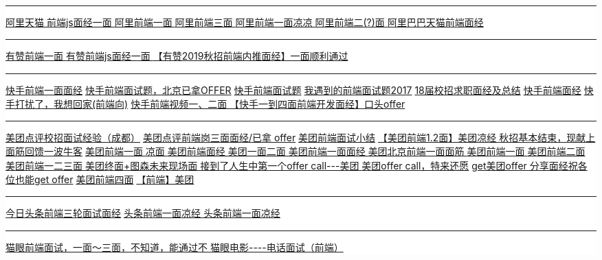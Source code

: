 
********************
[阿里天猫 前端js面经一面 ](https://www.nowcoder.com/discuss/93504?type=2&order=0&pos=49&page=1)
[阿里前端一面 ](https://www.nowcoder.com/discuss/92258?type=2&order=0&pos=51&page=1)
[阿里前端三面 ](https://www.nowcoder.com/discuss/95473?type=2&order=0&pos=65&page=1)
[阿里前端一面凉凉 ](https://www.nowcoder.com/discuss/91197?type=2&order=0&pos=86&page=1)
[阿里前端二(?)面 ](https://www.nowcoder.com/discuss/104946?type=2&order=0&pos=205&page=0)
[阿里巴巴天猫前端面经 ](https://www.nowcoder.com/discuss/104153?type=2&order=0&pos=280&page=1)
********************
[有赞前端一面 ](https://www.nowcoder.com/discuss/93642?type=2&order=0&pos=130&page=1)
[有赞前端js面经一面 ](https://www.nowcoder.com/discuss/93681?type=2&order=0&pos=131&page=1)
[【有赞2019秋招前端内推面经】一面顺利通过 ](https://www.nowcoder.com/discuss/90535?type=2&order=0&pos=119&page=1)

********************
[快手前端一面面经](https://zhuanlan.zhihu.com/p/35423178)
[快手前端面试题，北京已拿OFFER](http://www.bslxx.com/a/mianshiti/bijingmianjing/2018/0528/1983.html)
[快手前端面试题](https://blog.csdn.net/weixin_41644419/article/details/80418575)
[我遇到的前端面试题2017](https://segmentfault.com/a/1190000011091907)
[18届校招求职面经及总结](https://segmentfault.com/a/1190000011172965)
[快手前端面经](https://www.nowcoder.com/discuss/79219)
[快手打扰了，我想回家(前端向)](https://www.nowcoder.com/discuss/102036?type=2&order=0&pos=12&page=1)
[快手前端视频一、二面 ](https://www.nowcoder.com/discuss/101914?type=2&order=0&pos=34&page=1)
[【快手一到四面前端开发面经】口头offer ](https://www.nowcoder.com/discuss/99160?type=2&order=0&pos=38&page=1)

*********************
[美团点评校招面试经验（成都）](https://www.jianshu.com/p/55c5a0a79525)
[美团点评前端岗三面面经/已拿 offer](https://www.nowcoder.com/discuss/41902)
[美团前端面试小结](https://blog.csdn.net/vivianhope/article/details/46933485)
[【美团前端1.2面】美团凉经 ](https://www.nowcoder.com/discuss/99057?type=0&order=0&pos=119&page=0)
[秋招基本结束，现献上面筋回馈一波牛客](https://www.nowcoder.com/discuss/98880?type=0&order=0&pos=127&page=1)
[美团前端一面 凉面 ](https://www.nowcoder.com/discuss/99289?type=2&order=0&pos=65&page=1)
[美团前端面经 ](https://www.nowcoder.com/discuss/97562?type=2&order=0&pos=109&page=1)
[美团一面二面 ](https://www.nowcoder.com/discuss/81222?type=2&order=0&pos=227&page=1)
[美团前端一面面经 ](https://www.nowcoder.com/discuss/101756?type=2&order=0&pos=26&page=1)
[美团北京前端一面面筋 ](https://www.nowcoder.com/discuss/101547?type=2&order=0&pos=101&page=1)
[美团前端一面 ](https://www.nowcoder.com/discuss/101547?type=2&order=0&pos=101&page=1)
[美团前端二面 ](https://www.nowcoder.com/discuss/99736?type=2&order=0&pos=49&page=1)
[美团前端一二三面 ](https://www.nowcoder.com/discuss/105621?type=2&order=0&pos=96&page=1)
[美团终面+图森未来现场面 ](https://www.nowcoder.com/discuss/107489?type=0&order=0&pos=199&page=1)
[接到了人生中第一个offer call---美团 ](https://www.nowcoder.com/discuss/114405?type=2&order=0&pos=244&page=1)
[美团offer call，特来还愿](https://www.nowcoder.com/discuss/105272?type=2&order=0&pos=158&page=1)
[get美团offer 分享面经祝各位也能get offer](https://www.nowcoder.com/discuss/113679?type=2&order=0&pos=157&page=1)
[美团前端四面](https://www.nowcoder.com/discuss/107601?type=2&order=0&pos=137&page=1)
[【前端】美团 ](https://www.nowcoder.com/discuss/101449?type=2&order=0&pos=35&page=1)

********************

[今日头条前端三轮面试面经](https://www.nowcoder.com/discuss/105513?type=2&order=0&pos=102&page=1)
[头条前端一面凉经 ](https://www.nowcoder.com/discuss/110004?type=0&order=0&pos=69&page=1)
[头条前端一面凉经](https://www.nowcoder.com/discuss/110004?type=2&order=0&pos=237&page=1)

********************
[猫眼前端面试，一面～三面，不知道，能通过不 ](https://www.nowcoder.com/discuss/101321?type=0&order=0&pos=112&page=1)
[猫眼电影----电话面试（前端）](https://www.jianshu.com/p/bcdf69047cbb)
